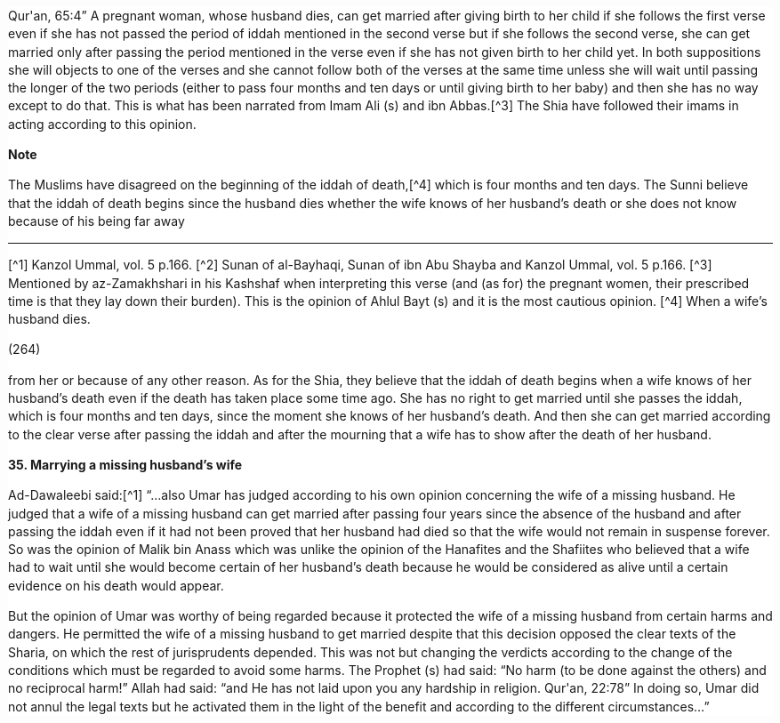 Qur'an, 65:4” A pregnant woman, whose husband dies, can get married
after giving birth to her child if she follows the first verse even if
she has not passed the period of iddah mentioned in the second verse but
if she follows the second verse, she can get married only after passing
the period mentioned in the verse even if she has not given birth to her
child yet. In both suppositions she will objects to one of the verses
and she cannot follow both of the verses at the same time unless she
will wait until passing the longer of the two periods (either to pass
four months and ten days or until giving birth to her baby) and then she
has no way except to do that. This is what has been narrated from Imam
Ali (s) and ibn Abbas.[^3] The Shia have followed their imams in acting
according to this opinion.

**Note**

The Muslims have disagreed on the beginning of the iddah of death,[^4]
which is four months and ten days. The Sunni believe that the iddah of
death begins since the husband dies whether the wife knows of her
husband’s death or she does not know because of his being far away

--------------------------------------------------------------------------------

[^1] Kanzol Ummal, vol. 5 p.166.
[^2] Sunan of al-Bayhaqi, Sunan of ibn Abu Shayba and Kanzol Ummal, vol.
5 p.166.
[^3] Mentioned by az-Zamakhshari in his Kashshaf when interpreting this
verse (and (as for) the pregnant women, their prescribed time is that
they lay down their burden). This is the opinion of Ahlul Bayt (s) and
it is the most cautious opinion.
[^4] When a wife’s husband dies.

(264)

from her or because of any other reason. As for the Shia, they believe
that the iddah of death begins when a wife knows of her husband’s death
even if the death has taken place some time ago. She has no right to get
married until she passes the iddah, which is four months and ten days,
since the moment she knows of her husband’s death. And then she can get
married according to the clear verse after passing the iddah and after
the mourning that a wife has to show after the death of her husband.

**35. Marrying a missing husband’s wife**

Ad-Dawaleebi said:[^1] “…also Umar has judged according to his own
opinion concerning the wife of a missing husband. He judged that a wife
of a missing husband can get married after passing four years since the
absence of the husband and after passing the iddah even if it had not
been proved that her husband had died so that the wife would not remain
in suspense forever. So was the opinion of Malik bin Anass which was
unlike the opinion of the Hanafites and the Shafiites who believed that
a wife had to wait until she would become certain of her husband’s death
because he would be considered as alive until a certain evidence on his
death would appear.

But the opinion of Umar was worthy of being regarded because it
protected the wife of a missing husband from certain harms and dangers.
He permitted the wife of a missing husband to get married despite that
this decision opposed the clear texts of the Sharia, on which the rest
of jurisprudents depended. This was not but changing the verdicts
according to the change of the conditions which must be regarded to
avoid some harms. The Prophet (s) had said: “No harm (to be done against
the others) and no reciprocal harm!” Allah had said: “and He has not
laid upon you any hardship in religion. Qur'an, 22:78” In doing so, Umar
did not annul the legal texts but he activated them in the light of the
benefit and according to the different circumstances…”
